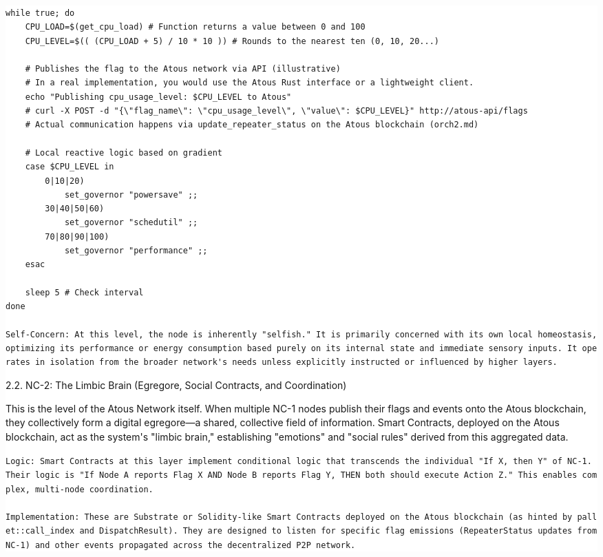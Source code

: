     while true; do
        CPU_LOAD=$(get_cpu_load) # Function returns a value between 0 and 100
        CPU_LEVEL=$(( (CPU_LOAD + 5) / 10 * 10 )) # Rounds to the nearest ten (0, 10, 20...)

        # Publishes the flag to the Atous network via API (illustrative)
        # In a real implementation, you would use the Atous Rust interface or a lightweight client.
        echo "Publishing cpu_usage_level: $CPU_LEVEL to Atous"
        # curl -X POST -d "{\"flag_name\": \"cpu_usage_level\", \"value\": $CPU_LEVEL}" http://atous-api/flags
        # Actual communication happens via update_repeater_status on the Atous blockchain (orch2.md)

        # Local reactive logic based on gradient
        case $CPU_LEVEL in
            0|10|20)
                set_governor "powersave" ;;
            30|40|50|60)
                set_governor "schedutil" ;;
            70|80|90|100)
                set_governor "performance" ;;
        esac

        sleep 5 # Check interval
    done

    Self-Concern: At this level, the node is inherently "selfish." It is primarily concerned with its own local homeostasis, optimizing its performance or energy consumption based purely on its internal state and immediate sensory inputs. It operates in isolation from the broader network's needs unless explicitly instructed or influenced by higher layers.

2.2. NC-2: The Limbic Brain (Egregore, Social Contracts, and Coordination)

This is the level of the Atous Network itself. When multiple NC-1 nodes publish their flags and events onto the Atous blockchain, they collectively form a digital egregore—a shared, collective field of information. Smart Contracts, deployed on the Atous blockchain, act as the system's "limbic brain," establishing "emotions" and "social rules" derived from this aggregated data.

    Logic: Smart Contracts at this layer implement conditional logic that transcends the individual "If X, then Y" of NC-1. Their logic is "If Node A reports Flag X AND Node B reports Flag Y, THEN both should execute Action Z." This enables complex, multi-node coordination.

    Implementation: These are Substrate or Solidity-like Smart Contracts deployed on the Atous blockchain (as hinted by pallet::call_index and DispatchResult). They are designed to listen for specific flag emissions (RepeaterStatus updates from NC-1) and other events propagated across the decentralized P2P network.
